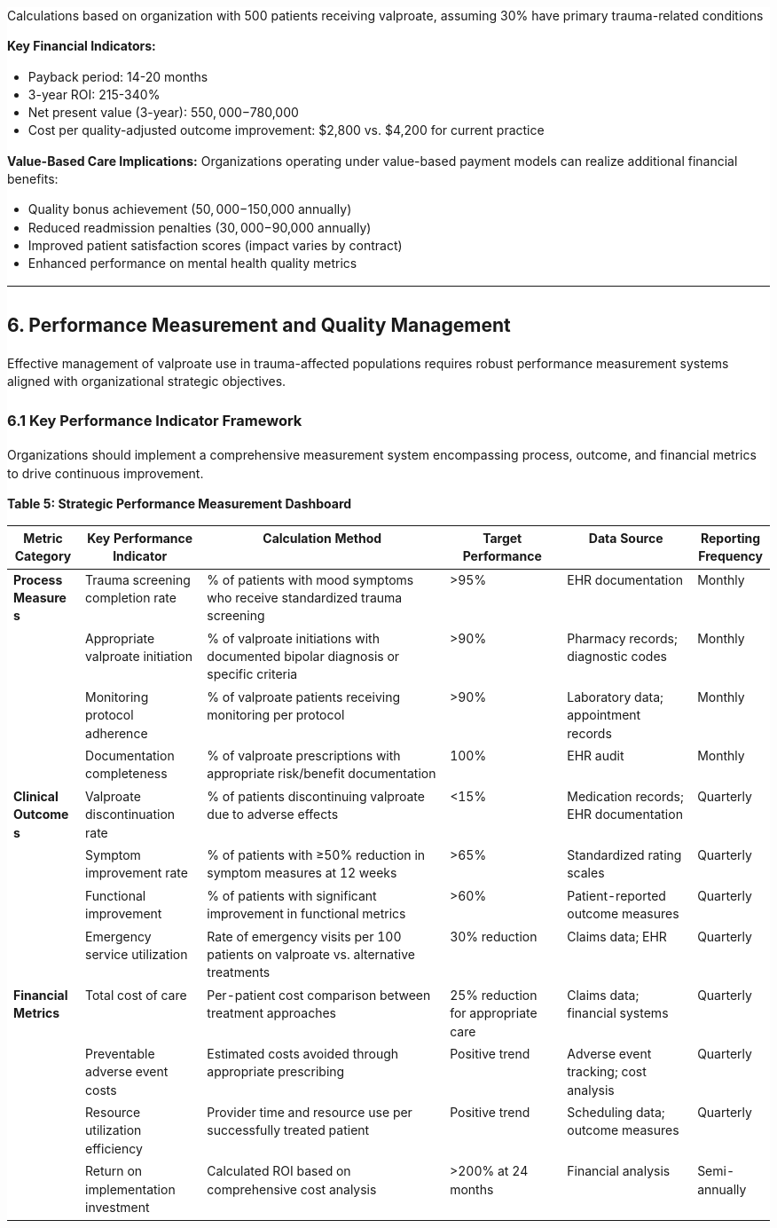 Calculations based on organization with 500 patients receiving valproate, assuming 30% have primary trauma-related conditions

**Key Financial Indicators:**
- Payback period: 14-20 months
- 3-year ROI: 215-340%
- Net present value (3-year): $550,000-$780,000
- Cost per quality-adjusted outcome improvement: $2,800 vs. $4,200 for current practice

**Value-Based Care Implications:**
Organizations operating under value-based payment models can realize additional financial benefits:
- Quality bonus achievement ($50,000-$150,000 annually)
- Reduced readmission penalties ($30,000-$90,000 annually)
- Improved patient satisfaction scores (impact varies by contract)
- Enhanced performance on mental health quality metrics

---

## 6. Performance Measurement and Quality Management

Effective management of valproate use in trauma-affected populations requires robust performance measurement systems aligned with organizational strategic objectives.

### 6.1 Key Performance Indicator Framework

Organizations should implement a comprehensive measurement system encompassing process, outcome, and financial metrics to drive continuous improvement.

**Table 5: Strategic Performance Measurement Dashboard**

| Metric Category | Key Performance Indicator | Calculation Method | Target Performance | Data Source | Reporting Frequency |
|-----------------|---------------------------|-------------------|-------------------|-------------|---------------------|
| **Process Measures** | Trauma screening completion rate | % of patients with mood symptoms who receive standardized trauma screening | >95% | EHR documentation | Monthly |
| | Appropriate valproate initiation | % of valproate initiations with documented bipolar diagnosis or specific criteria | >90% | Pharmacy records; diagnostic codes | Monthly |
| | Monitoring protocol adherence | % of valproate patients receiving monitoring per protocol | >90% | Laboratory data; appointment records | Monthly |
| | Documentation completeness | % of valproate prescriptions with appropriate risk/benefit documentation | 100% | EHR audit | Monthly |
| **Clinical Outcomes** | Valproate discontinuation rate | % of patients discontinuing valproate due to adverse effects | <15% | Medication records; EHR documentation | Quarterly |
| | Symptom improvement rate | % of patients with ≥50% reduction in symptom measures at 12 weeks | >65% | Standardized rating scales | Quarterly |
| | Functional improvement | % of patients with significant improvement in functional metrics | >60% | Patient-reported outcome measures | Quarterly |
| | Emergency service utilization | Rate of emergency visits per 100 patients on valproate vs. alternative treatments | 30% reduction | Claims data; EHR | Quarterly |
| **Financial Metrics** | Total cost of care | Per-patient cost comparison between treatment approaches | 25% reduction for appropriate care | Claims data; financial systems | Quarterly |
| | Preventable adverse event costs | Estimated costs avoided through appropriate prescribing | Positive trend | Adverse event tracking; cost analysis | Quarterly |
| | Resource utilization efficiency | Provider time and resource use per successfully treated patient | Positive trend | Scheduling data; outcome measures | Quarterly |
| | Return on implementation investment | Calculated ROI based on comprehensive cost analysis | >200% at 24 months | Financial analysis | Semi-annually |
